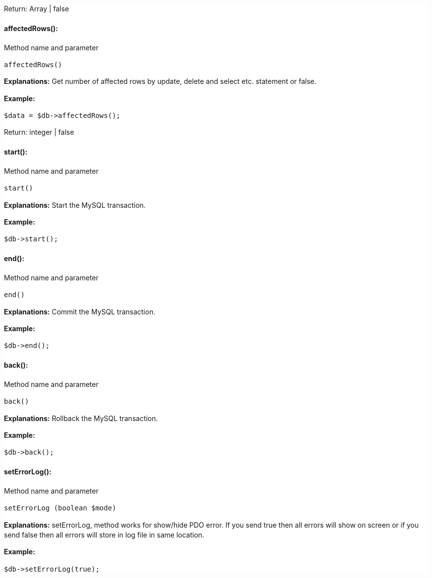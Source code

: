 Return:
Array | false

<h4>affectedRows():</h4>

Method name and parameter
<pre>affectedRows()</pre>

<b>Explanations:</b>
Get number of affected rows by update, delete and select etc. statement or false.

<b>Example:</b>
<pre>$data = $db->affectedRows();</pre>

Return:
integer | false

<h4>start():</h4>

Method name and parameter
<pre>start()</pre>

<b>Explanations:</b>
Start the MySQL transaction.

<b>Example:</b>
<pre>$db->start();</pre>

<h4>end():</h4>

Method name and parameter
<pre>end()</pre>

<b>Explanations:</b>
Commit the MySQL transaction.

<b>Example:</b>
<pre>$db->end();</pre>

<h4>back():</h4>

Method name and parameter
<pre>back()</pre>

<b>Explanations:</b>
Rollback the MySQL transaction.

<b>Example:</b>
<pre>$db->back();</pre>

<h4>setErrorLog():</h4>

Method name and parameter
<pre>setErrorLog (boolean $mode)</pre>

<b>Explanations:</b>
setErrorLog, method works for show/hide PDO error. If you send true then all errors will show on screen or if you send false then all errors will store in log file in same location.

<b>Example:</b>
<pre>$db->setErrorLog(true);</pre>
